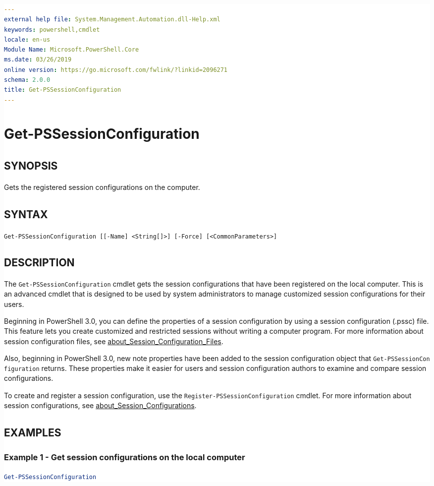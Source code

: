 ```yaml
---
external help file: System.Management.Automation.dll-Help.xml
keywords: powershell,cmdlet
locale: en-us
Module Name: Microsoft.PowerShell.Core
ms.date: 03/26/2019
online version: https://go.microsoft.com/fwlink/?linkid=2096271
schema: 2.0.0
title: Get-PSSessionConfiguration
---
```

# Get-PSSessionConfiguration

## SYNOPSIS
Gets the registered session configurations on the computer.

## SYNTAX

```
Get-PSSessionConfiguration [[-Name] <String[]>] [-Force] [<CommonParameters>]
```

## DESCRIPTION

The `Get-PSSessionConfiguration` cmdlet gets the session configurations that have been registered on
the local computer. This is an advanced cmdlet that is designed to be used by system administrators
to manage customized session configurations for their users.

Beginning in PowerShell 3.0, you can define the properties of a session configuration by using a
session configuration (.pssc) file. This feature lets you create customized and restricted sessions
without writing a computer program. For more information about session configuration files, see
[about_Session_Configuration_Files](About/about_Session_Configuration_Files.md).

Also, beginning in PowerShell 3.0, new note properties have been added to the session configuration
object that `Get-PSSessionConfiguration` returns. These properties make it easier for users and
session configuration authors to examine and compare session configurations.

To create and register a session configuration, use the `Register-PSSessionConfiguration` cmdlet.
For more information about session configurations, see [about_Session_Configurations](About/about_Session_Configurations.md).

## EXAMPLES

### Example 1 - Get session configurations on the local computer

```powershell
Get-PSSessionConfiguration
```
